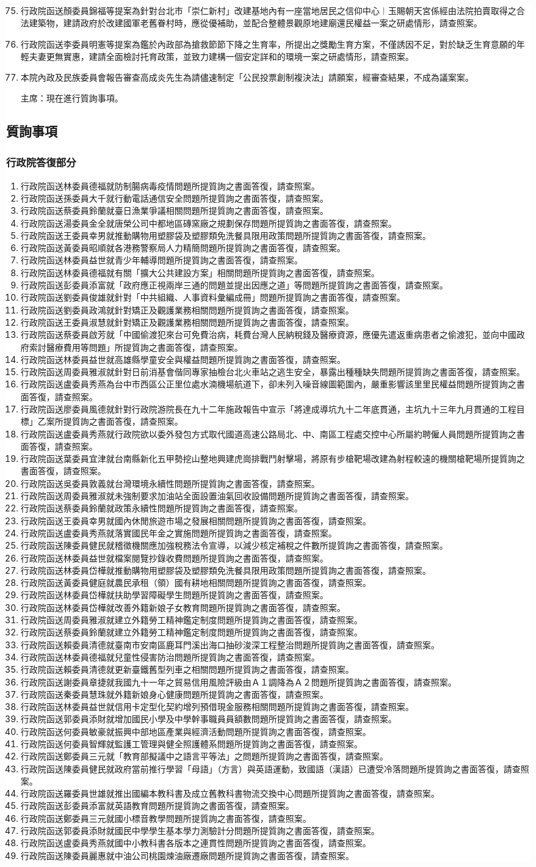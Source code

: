 75. 行政院函送顏委員錦福等提案為針對台北市「崇仁新村」改建基地內有一座當地居民之信仰中心︱玉賜朝天宮係經由法院拍賣取得之合法建築物，建請政府於改建國軍老舊眷村時，應從優補助，並配合整體景觀原地建廟還民權益一案之研處情形，請查照案。

76. 行政院函送李委員明憲等提案為鑑於內政部為搶救節節下降之生育率，所提出之獎勵生育方案，不僅誘因不足，對於缺乏生育意願的年輕夫妻更無實惠，建請全面檢討托育政策，並致力建構一個安定詳和的環境一案之研處情形，請查照案。

77. 本院內政及民族委員會報告審查高成炎先生為請儘速制定「公民投票創制複決法」請願案，經審查結果，不成為議案案。

    主席：現在進行質詢事項。

## 質詢事項



### 行政院答復部分

1. 行政院函送林委員德福就防制腸病毒疫情問題所提質詢之書面答復，請查照案。
2. 行政院函送孫委員大千就行動電話通信安全問題所提質詢之書面答復，請查照案。
3. 行政院函送蔡委員鈴蘭就臺日漁業爭議相關問題所提質詢之書面答復，請查照案。
4. 行政院函送湯委員金全就唐榮公司中都地區磚窯廠之規劃保存問題所提質詢之書面答復，請查照案。
5. 行政院函送王委員幸男就推動購物用塑膠袋及塑膠類免洗餐具限用政策問題所提質詢之書面答復，請查照案。
6. 行政院函送黃委員昭順就各港務警察局人力精簡問題所提質詢之書面答復，請查照案。
7. 行政院函送林委員益世就青少年輔導問題所提質詢之書面答復，請查照案。
8. 行政院函送林委員德福就有關「擴大公共建設方案」相關問題所提質詢之書面答復，請查照案。
9. 行政院函送彭委員添富就「政府應正視兩岸三通的問題並提出因應之道」等問題所提質詢之書面答復，請查照案。
10. 行政院函送劉委員俊雄就針對「中共組織、人事資料彙編成冊」問題所提質詢之書面答復，請查照案。
11. 行政院函送劉委員政鴻就針對矯正及觀護業務相關問題所提質詢之書面答復，請查照案。
12. 行政院函送王委員淑慧就針對矯正及觀護業務相關問題所提質詢之書面答復，請查照案。
13. 行政院函送蔡委員啟芳就「中國偷渡犯來台可免費治病，耗費台灣人民納稅錢及醫療資源，應優先遣返重病患者之偷渡犯，並向中國政府索討醫療費用等問題」所提質詢之書面答復，請查照案。
14. 行政院函送林委員益世就高雄縣學童安全與權益問題所提質詢之書面答復，請查照案。
15. 行政院函送周委員雅淑就針對日前消基會偕同專家抽檢台北火車站之逃生安全，暴露出種種缺失問題所提質詢之書面答復，請查照案。
16. 行政院函送盧委員秀燕為台中市西區公正里位處水湳機場航道下，卻未列入噪音線圖範圍內，嚴重影響該里里民權益問題所提質詢之書面答復，請查照案。
17. 行政院函送廖委員風德就針對行政院游院長在九十二年施政報告中宣示「將達成導坑九十二年底貫通，主坑九十三年九月貫通的工程目標」乙案所提質詢之書面答復，請查照案。
18. 行政院函送盧委員秀燕就行政院欲以委外發包方式取代國道高速公路局北、中、南區工程處交控中心所屬約聘僱人員問題所提質詢之書面答復，請查照案。
19. 行政院函送葉委員宜津就台南縣新化五甲勢挖山整地興建虎崗排戰鬥射擊場，將原有步槍靶場改建為射程較遠的機關槍靶場所提質詢之書面答復，請查照案。
20. 行政院函送吳委員敦義就台灣環境永續性問題所提質詢之書面答復，請查照案。
21. 行政院函送周委員雅淑就未強制要求加油站全面設置油氣回收設備問題所提質詢之書面答復，請查照案。
22. 行政院函送蔡委員鈴蘭就政策永續性問題所提質詢之書面答復，請查照案。
23. 行政院函送王委員幸男就國內休閒旅遊市場之發展相關問題所提質詢之書面答復，請查照案。
24. 行政院函送盧委員秀燕就落實國民年金之實施問題所提質詢之書面答復，請查照案。
25. 行政院函送陳委員健民就稽徵機關應加強稅務法令宣導，以減少核定補稅之件數所提質詢之書面答復，請查照案。
26. 行政院函送林委員益世就檔案閱覽抄錄收費問題所提質詢之書面答復，請查照案。
27. 行政院函送林委員岱樺就推動購物用塑膠袋及塑膠類免洗餐具限用政策問題所提質詢之書面答復，請查照案。
28. 行政院函送黃委員健庭就農民承租（領）國有耕地相關問題所提質詢之書面答復，請查照案。
29. 行政院函送林委員岱樺就扶助學習障礙學生問題所提質詢之書面答復，請查照案。
30. 行政院函送林委員岱樺就改善外籍新娘子女教育問題所提質詢之書面答復，請查照案。
31. 行政院函送周委員雅淑就建立外籍勞工精神鑑定制度問題所提質詢之書面答復，請查照案。
32. 行政院函送蔡委員鈴蘭就建立外籍勞工精神鑑定制度問題所提質詢之書面答復，請查照案。
33. 行政院函送賴委員清德就臺南市安南區鹿耳門溪出海口抽砂浚深工程整治問題所提質詢之書面答復，請查照案。
34. 行政院函送林委員德福就兒童性侵害防治問題所提質詢之書面答復，請查照案。
35. 行政院函送賴委員清德就更新臺鐵舊型列車之相關問題所提質詢之書面答復，請查照案。
36. 行政院函送謝委員章捷就我國九十一年之貿易信用風險評級由Ａ１調降為Ａ２問題所提質詢之書面答復，請查照案。
37. 行政院函送秦委員慧珠就外籍新娘身心健康問題所提質詢之書面答復，請查照案。
38. 行政院函送林委員益世就信用卡定型化契約增列預借現金服務相關問題所提質詢之書面答復，請查照案。
39. 行政院函送郭委員添財就增加國民小學及中學幹事職員員額數問題所提質詢之書面答復，請查照案。
40. 行政院函送何委員敏豪就振興中部地區產業與經濟活動問題所提質詢之書面答復，請查照案。
41. 行政院函送何委員智輝就監護工管理與健全照護體系問題所提質詢之書面答復，請查照案。
42. 行政院函送鄭委員三元就「教育部擬議中之語言平等法」之問題所提質詢之書面答復，請查照案。
43. 行政院函送陳委員健民就政府當前推行學習「母語」（方言）與英語運動，致國語（漢語）已遭受冷落問題所提質詢之書面答復，請查照案。
44. 行政院函送羅委員世雄就推出國編本教科書及成立舊教科書物流交換中心問題所提質詢之書面答復，請查照案。
45. 行政院函送彭委員添富就英語教育問題所提質詢之書面答復，請查照案。
46. 行政院函送鄭委員三元就國小標音教學問題所提質詢之書面答復，請查照案。
47. 行政院函送郭委員添財就國民中學學生基本學力測驗計分問題所提質詢之書面答復，請查照案。
48. 行政院函送盧委員秀燕就國中小教科書各版本之連貫性問題所提質詢之書面答復，請查照案。
49. 行政院函送陳委員麗惠就中油公司桃園煉油廠遷廠問題所提質詢之書面答復，請查照案。